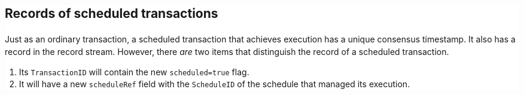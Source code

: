 ## Records of scheduled transactions

Just as an ordinary transaction, a scheduled transaction that achieves execution has a unique consensus timestamp.
It also has a record in the record stream. However, there _are_ two items that distinguish the record of a 
scheduled transaction.
  1. Its `TransactionID` will contain the new `scheduled=true` flag.
  2. It will have a new `scheduleRef` field with the `ScheduleID` of the schedule that managed its execution.
